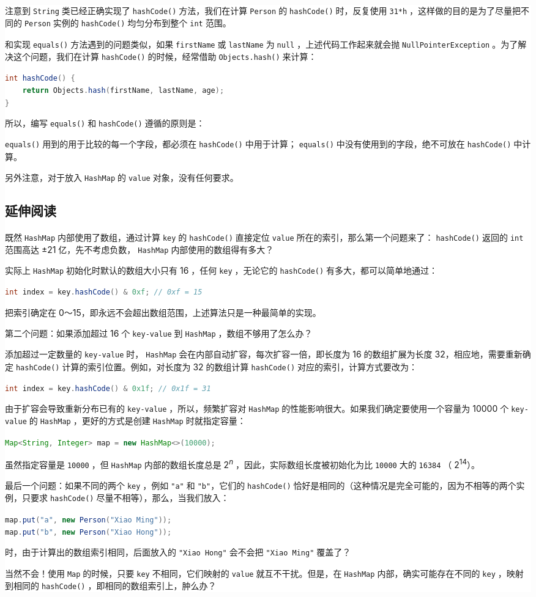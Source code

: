 注意到 `String` 类已经正确实现了 `hashCode()` 方法，我们在计算 `Person` 的 `hashCode()` 时，反复使用 `31*h` ，这样做的目的是为了尽量把不同的 `Person` 实例的 `hashCode()` 均匀分布到整个 `int` 范围。

和实现 `equals()` 方法遇到的问题类似，如果 `firstName` 或 `lastName` 为 `null` ，上述代码工作起来就会抛 `NullPointerException` 。为了解决这个问题，我们在计算 `hashCode()` 的时候，经常借助 `Objects.hash()` 来计算：


```java
int hashCode() {
    return Objects.hash(firstName, lastName, age);
}
```

所以，编写 `equals()` 和 `hashCode()` 遵循的原则是：

`equals()` 用到的用于比较的每一个字段，都必须在 `hashCode()` 中用于计算； `equals()` 中没有使用到的字段，绝不可放在 `hashCode()` 中计算。

另外注意，对于放入 `HashMap` 的 `value` 对象，没有任何要求。

## 延伸阅读

既然 `HashMap` 内部使用了数组，通过计算 `key` 的 `hashCode()` 直接定位 `value` 所在的索引，那么第一个问题来了： `hashCode()` 返回的 `int` 范围高达 ±21 亿，先不考虑负数， `HashMap` 内部使用的数组得有多大？

实际上 `HashMap` 初始化时默认的数组大小只有 16 ，任何 `key` ，无论它的 `hashCode()` 有多大，都可以简单地通过：

```java
int index = key.hashCode() & 0xf; // 0xf = 15
```

把索引确定在 0～15，即永远不会超出数组范围，上述算法只是一种最简单的实现。

第二个问题：如果添加超过 16 个 `key-value` 到 `HashMap` ，数组不够用了怎么办？

添加超过一定数量的 `key-value` 时， `HashMap` 会在内部自动扩容，每次扩容一倍，即长度为 16 的数组扩展为长度 32，相应地，需要重新确定 `hashCode()` 计算的索引位置。例如，对长度为 32 的数组计算 `hashCode()` 对应的索引，计算方式要改为：

```java
int index = key.hashCode() & 0x1f; // 0x1f = 31
```

由于扩容会导致重新分布已有的 `key-value` ，所以，频繁扩容对 `HashMap` 的性能影响很大。如果我们确定要使用一个容量为 10000 个 `key-value` 的 `HashMap` ，更好的方式是创建 `HashMap` 时就指定容量：

```java
Map<String, Integer> map = new HashMap<>(10000);
```

虽然指定容量是 `10000` ，但 `HashMap` 内部的数组长度总是 $2^n$ ，因此，实际数组长度被初始化为比 `10000` 大的 `16384` （ $2^{14}$）。

最后一个问题：如果不同的两个 `key` ，例如 `"a"` 和 `"b"`，它们的 `hashCode()` 恰好是相同的（这种情况是完全可能的，因为不相等的两个实例，只要求 `hashCode()` 尽量不相等），那么，当我们放入：


```java
map.put("a", new Person("Xiao Ming"));
map.put("b", new Person("Xiao Hong"));
```

时，由于计算出的数组索引相同，后面放入的 `"Xiao Hong"` 会不会把 `"Xiao Ming"` 覆盖了？

当然不会！使用 `Map` 的时候，只要 `key` 不相同，它们映射的 `value` 就互不干扰。但是，在 `HashMap` 内部，确实可能存在不同的 `key` ，映射到相同的 `hashCode()` ，即相同的数组索引上，肿么办？
